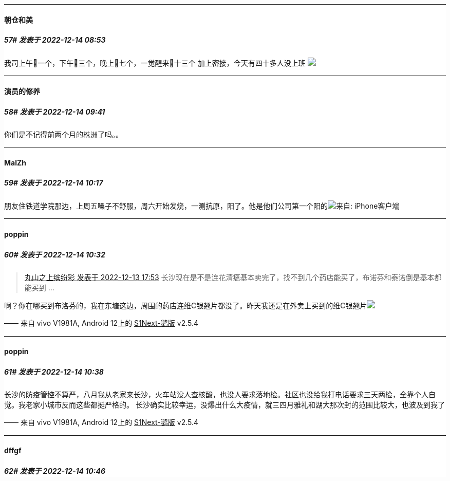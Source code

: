 *****

####  朝仓和美  
##### 57#       发表于 2022-12-14 08:53

我司上午🐏一个，下午🐏三个，晚上🐏七个，一觉醒来🐏十三个
加上密接，今天有四十多人没上班
<img src="https://static.saraba1st.com/image/smiley/face2017/067.png" referrerpolicy="no-referrer">

*****

####  演员的修养  
##### 58#       发表于 2022-12-14 09:41

你们是不记得前两个月的株洲了吗。。

*****

####  MalZh  
##### 59#       发表于 2022-12-14 10:17

朋友住铁道学院那边，上周五嗓子不舒服，周六开始发烧，一测抗原，阳了。他是他们公司第一个阳的<img src="https://static.saraba1st.com/image/smiley/face2017/067.png" referrerpolicy="no-referrer">来自: iPhone客户端

*****

####  poppin  
##### 60#       发表于 2022-12-14 10:32

<blockquote><a href="httphttps://bbs.saraba1st.com/2b/forum.php?mod=redirect&amp;goto=findpost&amp;pid=58923809&amp;ptid=2109675" target="_blank">丸山之上缤纷彩 发表于 2022-12-13 17:53</a>
长沙现在是不是连花清瘟基本卖完了，找不到几个药店能买了，布诺芬和泰诺倒是基本都能买到 ...</blockquote>
啊？你在哪买到布洛芬的，我在东塘这边，周围的药店连维C银翘片都没了。昨天我还是在外卖上买到的维C银翘片<img src="https://static.saraba1st.com/image/smiley/face2017/001.png" referrerpolicy="no-referrer">

—— 来自 vivo V1981A, Android 12上的 [S1Next-鹅版](https://github.com/ykrank/S1-Next/releases) v2.5.4



*****

####  poppin  
##### 61#       发表于 2022-12-14 10:38

长沙的防疫管控不算严，八月我从老家来长沙，火车站没人查核酸，也没人要求落地检。社区也没给我打电话要求三天两检，全靠个人自觉。我老家小城市反而这些都挺严格的。
长沙确实比较幸运，没爆出什么大疫情，就三四月雅礼和湖大那次封的范围比较大，也波及到我了

—— 来自 vivo V1981A, Android 12上的 [S1Next-鹅版](https://github.com/ykrank/S1-Next/releases) v2.5.4



*****

####  dffgf  
##### 62#       发表于 2022-12-14 10:46
